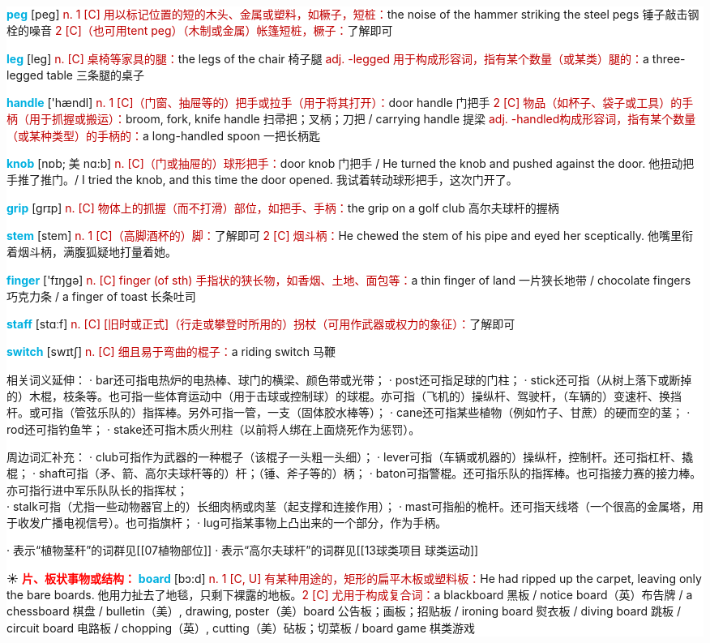 <font color="sky blue">**peg**</font> [peg]
<font color="#c00000">n. 1 [C] 用以标记位置的短的木头、金属或塑料，如橛子，短桩：</font>the noise of the hammer striking the steel pegs 锤子敲击钢栓的噪音 <font color="#c00000">2 [C]（也可用tent peg）（木制或金属）帐篷短桩，橛子：</font>了解即可

<font color="sky blue">**leg**</font> [leɡ] 
<font color="#c00000">n. [C] 桌椅等家具的腿：</font>the legs of the chair 椅子腿 <font color="#c00000">adj. -legged 用于构成形容词，指有某个数量（或某类）腿的：</font>a three-legged table 三条腿的桌子

<font color="sky blue">**handle**</font> ['hændl] 
<font color="#c00000">n. 1 [C]（门窗、抽屉等的）把手或拉手（用于将其打开）：</font>door handle 门把手 <font color="#c00000">2 [C] 物品（如杯子、袋子或工具）的手柄（用于抓握或搬运）：</font>broom, fork, knife handle 扫帚把；叉柄；刀把 / carrying handle 提梁 <font color="#c00000">adj. -handled构成形容词，指有某个数量（或某种类型）的手柄的：</font>a long-handled spoon 一把长柄匙
                      
<font color="sky blue">**knob**</font> [nɒb; 美 nɑ:b]
<font color="#c00000">n. [C]（门或抽屉的）球形把手：</font>door knob 门把手 / He turned the knob and pushed against the door. 他扭动把手推了推门。/ I tried the knob, and this time the door opened. 我试着转动球形把手，这次门开了。
 
<font color="sky blue">**grip**</font> [grɪp] 
<font color="#c00000">n. [C] 物体上的抓握（而不打滑）部位，如把手、手柄：</font>the grip on a golf club 高尔夫球杆的握柄           

<font color="sky blue">**stem**</font> [stem]
<font color="#c00000">n. 1 [C]（高脚酒杯的）脚：</font>了解即可 <font color="#c00000">2 [C] 烟斗柄：</font>He chewed the stem of his pipe and eyed her sceptically. 他嘴里衔着烟斗柄，满腹狐疑地打量着她。

<font color="sky blue">**finger**</font> ['fɪŋɡə] 
<font color="#c00000">n. [C] finger (of sth) 手指状的狭长物，如香烟、土地、面包等：</font>a thin finger of land 一片狭长地带 / chocolate fingers 巧克力条 / a finger of toast 长条吐司

<font color="sky blue">**staff**</font> [stɑːf] 
<font color="#c00000">n. [C] [旧时或正式]（行走或攀登时所用的）拐杖（可用作武器或权力的象征）：</font>了解即可

<font color="sky blue">**switch**</font> [swɪtʃ] 
<font color="#c00000">n. [C] 细且易于弯曲的棍子：</font>a riding switch 马鞭

相关词义延伸：
· bar还可指电热炉的电热棒、球门的横梁、颜色带或光带；
· post还可指足球的门柱；
· stick还可指（从树上落下或断掉的）木棍，枝条等。也可指一些体育运动中（用于击球或控制球）的球棍。亦可指（飞机的）操纵杆、驾驶杆，（车辆的）变速杆、换挡杆。或可指（管弦乐队的）指挥棒。另外可指一管，一支（固体胶水棒等）；
·  cane还可指某些植物（例如竹子、甘蔗）的硬而空的茎；
· rod还可指钓鱼竿；
· stake还可指木质火刑柱（以前将人绑在上面烧死作为惩罚）。
 
周边词汇补充：
· club可指作为武器的一种棍子（该棍子一头粗一头细）；
· lever可指（车辆或机器的）操纵杆，控制杆。还可指杠杆、撬棍；
· shaft可指（矛、箭、高尔夫球杆等的）杆；（锤、斧子等的）柄；
· baton可指警棍。还可指乐队的指挥棒。也可指接力赛的接力棒。亦可指行进中军乐队队长的指挥杖；   
· stalk可指（尤指一些动物器官上的）长细肉柄或肉茎（起支撑和连接作用）；
· mast可指船的桅杆。还可指天线塔（一个很高的金属塔，用于收发广播电视信号）。也可指旗杆； 
· lug可指某事物上凸出来的一个部分，作为手柄。

· 表示“植物茎秆”的词群见[[07植物部位]]
· 表示“高尔夫球杆”的词群见[[13球类项目 球类运动]]

☀ <font color="red">**片、板状事物或结构：**</font>
<font color="sky blue">**board**</font> [bɔ:d] 
<font color="#c00000">n. 1 [C, U] 有某种用途的，矩形的扁平木板或塑料板：</font>He had ripped up the carpet, leaving only the bare boards. 他用力扯去了地毯，只剩下裸露的地板。<font color="#c00000">2 [C] 尤用于构成复合词：</font>a blackboard 黑板 / notice board（英）布告牌 / a chessboard 棋盘 / bulletin（美）, drawing, poster（美）board 公告板；画板；招贴板 / ironing board 熨衣板 / diving board 跳板 / circuit board 电路板 / chopping（英）, cutting（美）砧板；切菜板 / board game 棋类游戏
           